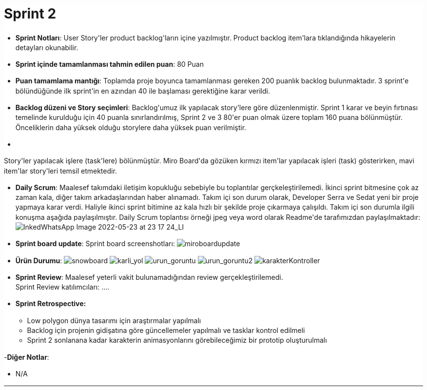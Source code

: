 
# Sprint 2

- **Sprint Notları**: User Story'ler product backlog'ların içine yazılmıştır. Product backlog item'lara tıklandığında hikayelerin detayları okunabilir.

- **Sprint içinde tamamlanması tahmin edilen puan**: 80 Puan

- **Puan tamamlama mantığı**: Toplamda proje boyunca tamamlanması gereken 200 puanlık backlog bulunmaktadır. 3 sprint'e bölündüğünde ilk sprint'in en azından 40 ile başlaması gerektiğine karar verildi.

- **Backlog düzeni ve Story seçimleri**: Backlog'umuz ilk yapılacak story'lere göre düzenlenmiştir. Sprint 1 karar ve beyin fırtınası temelinde kurulduğu için 40 puanla sınırlandırılmış, Sprint 2 ve 3 80'er puan olmak üzere toplam 160 puana bölünmüştür. Önceliklerin daha yüksek olduğu storylere daha yüksek puan verilmiştir.
- 
Story'ler yapılacak işlere (task'lere) bölünmüştür. Miro Board'da gözüken kırmızı item'lar yapılacak işleri (task) gösterirken, mavi item'lar story'leri temsil etmektedir.

- **Daily Scrum**: Maalesef takımdaki iletişim kopukluğu sebebiyle bu toplantılar gerçkeleştirilemedi. İkinci sprint bitmesine çok az zaman kala, diğer takım arkadaşlarından haber alınamadı. Takım içi son durum olarak, Developer Serra ve Sedat yeni bir proje yapmaya karar verdi. Haliyle ikinci sprint bitimine az kala hızlı bir şekilde proje çıkarmaya çalışıldı. Takım içi son durumla ilgili konuşma aşağıda paylaşılmıştır. Daily Scrum toplantısı örneği jpeg veya word olarak Readme'de tarafımızdan paylaşılmaktadır: 
![InkedWhatsApp Image 2022-05-23 at 23 17 24_LI](https://user-images.githubusercontent.com/104320725/169900233-d2041772-b26a-4d89-bc14-796772ed8e77.jpg)


- **Sprint board update**: Sprint board screenshotları: 
![miroboardupdate](https://user-images.githubusercontent.com/104320725/169902200-6b2999d2-8ea5-42f4-ba0e-198b4b0ebcec.png)


- **Ürün Durumu**: 
![snowboard](https://user-images.githubusercontent.com/104320725/169898393-22568810-4aff-4277-af0e-2c518599acdd.png)
![karli_yol](https://user-images.githubusercontent.com/104320725/169898452-c8fd8455-0e98-4e39-a0dc-00e190da2791.png)
![urun_goruntu](https://user-images.githubusercontent.com/104320725/169898478-82db60c2-64ef-4b0d-abce-d4522d3c346c.png)
![urun_goruntu2](https://user-images.githubusercontent.com/104320725/169898500-39fac61d-f33c-4e77-932c-41b4a71aa1df.png)
![karakterKontroller](https://user-images.githubusercontent.com/104320725/169898521-bba7b798-c0fc-4482-ba00-a2a9543d0aec.png)

- **Sprint Review**: 
Maalesef yeterli vakit bulunamadığından review gerçekleştirilemedi.  
Sprint Review katılımcıları: ....

- **Sprint Retrospective:**
  - Low polygon dünya tasarımı için araştırmalar yapılmalı
  - Backlog için projenin gidişatına göre güncellemeler yapılmalı ve tasklar kontrol edilmeli
  - Sprint 2 sonlanana kadar karakterin animasyonlarını görebileceğimiz bir prototip oluşturulmalı

-**Diğer Notlar**:
- N/A

---
